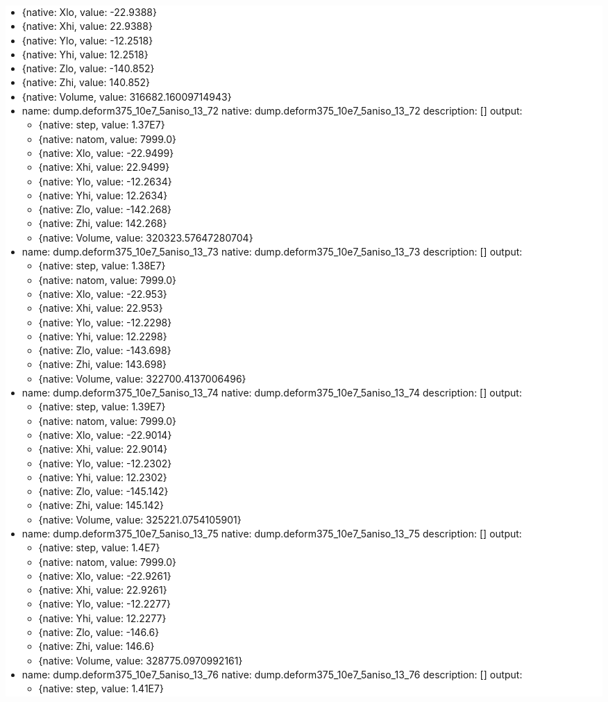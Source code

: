   - {native: Xlo, value: -22.9388}
  - {native: Xhi, value: 22.9388}
  - {native: Ylo, value: -12.2518}
  - {native: Yhi, value: 12.2518}
  - {native: Zlo, value: -140.852}
  - {native: Zhi, value: 140.852}
  - {native: Volume, value: 316682.16009714943}
- name: dump.deform375_10e7_5aniso_13_72
  native: dump.deform375_10e7_5aniso_13_72
  description: []
  output:
  - {native: step, value: 1.37E7}
  - {native: natom, value: 7999.0}
  - {native: Xlo, value: -22.9499}
  - {native: Xhi, value: 22.9499}
  - {native: Ylo, value: -12.2634}
  - {native: Yhi, value: 12.2634}
  - {native: Zlo, value: -142.268}
  - {native: Zhi, value: 142.268}
  - {native: Volume, value: 320323.57647280704}
- name: dump.deform375_10e7_5aniso_13_73
  native: dump.deform375_10e7_5aniso_13_73
  description: []
  output:
  - {native: step, value: 1.38E7}
  - {native: natom, value: 7999.0}
  - {native: Xlo, value: -22.953}
  - {native: Xhi, value: 22.953}
  - {native: Ylo, value: -12.2298}
  - {native: Yhi, value: 12.2298}
  - {native: Zlo, value: -143.698}
  - {native: Zhi, value: 143.698}
  - {native: Volume, value: 322700.4137006496}
- name: dump.deform375_10e7_5aniso_13_74
  native: dump.deform375_10e7_5aniso_13_74
  description: []
  output:
  - {native: step, value: 1.39E7}
  - {native: natom, value: 7999.0}
  - {native: Xlo, value: -22.9014}
  - {native: Xhi, value: 22.9014}
  - {native: Ylo, value: -12.2302}
  - {native: Yhi, value: 12.2302}
  - {native: Zlo, value: -145.142}
  - {native: Zhi, value: 145.142}
  - {native: Volume, value: 325221.0754105901}
- name: dump.deform375_10e7_5aniso_13_75
  native: dump.deform375_10e7_5aniso_13_75
  description: []
  output:
  - {native: step, value: 1.4E7}
  - {native: natom, value: 7999.0}
  - {native: Xlo, value: -22.9261}
  - {native: Xhi, value: 22.9261}
  - {native: Ylo, value: -12.2277}
  - {native: Yhi, value: 12.2277}
  - {native: Zlo, value: -146.6}
  - {native: Zhi, value: 146.6}
  - {native: Volume, value: 328775.0970992161}
- name: dump.deform375_10e7_5aniso_13_76
  native: dump.deform375_10e7_5aniso_13_76
  description: []
  output:
  - {native: step, value: 1.41E7}